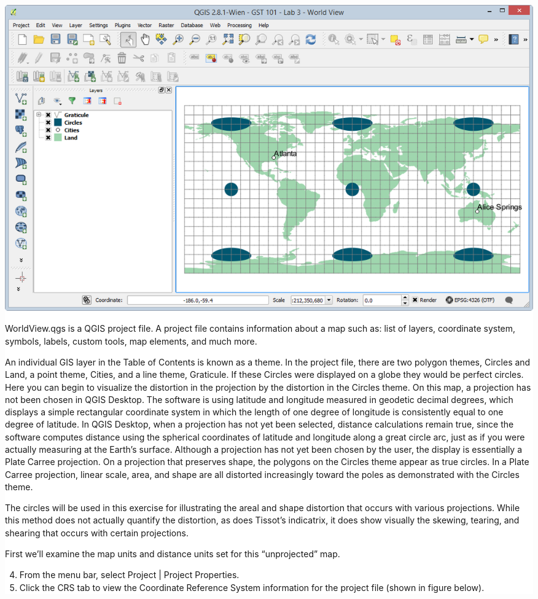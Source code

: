 ![World View.qgs Loaded into QGIS Desktop](figures/World_View_qgs_Loaded_into_QGIS_Desktop.png "World View.qgs Loaded into QGIS Desktop")

WorldView.qgs is a QGIS project file.  A project file contains information about a map such as: list of layers, coordinate system, symbols, labels, custom tools, map elements, and much more.

An individual GIS layer in the Table of Contents is known as a theme. In the project file, there are two polygon themes, Circles and Land, a point theme, Cities, and a line theme, Graticule.  If these Circles were displayed on a globe they would be perfect circles. Here you can begin to visualize the distortion in the projection by the distortion in the Circles theme. On this map, a projection has not been chosen in QGIS Desktop.  The software is using latitude and longitude measured in geodetic decimal degrees, which displays a simple rectangular coordinate system in which the length of one degree of longitude is consistently equal to one degree of latitude.  In QGIS Desktop, when a projection has not yet been selected, distance calculations remain true, since the software computes distance using the spherical coordinates of latitude and longitude along a great circle arc, just as if you were actually measuring at the Earth’s surface.  Although a projection has not yet been chosen by the user, the display is essentially a Plate Carree projection.  On a projection that preserves shape, the polygons on the Circles theme appear as true circles.  In a Plate Carree projection, linear scale, area, and shape are all distorted increasingly toward the poles as demonstrated with the Circles theme.  

The circles will be used in this exercise for illustrating the areal and shape distortion that occurs with various projections.  While this method does not actually quantify the distortion, as does Tissot’s indicatrix, it does show visually the skewing, tearing, and shearing that occurs with certain projections.

First we’ll examine the map units and distance units set for this “unprojected” map.

4.	From the menu bar, select Project | Project Properties.
5.	Click the CRS tab to view the Coordinate Reference System information for the project file (shown in figure below).
